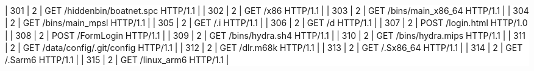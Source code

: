 | 301 |                     2 | GET /hiddenbin/boatnet.spc HTTP/1.1                                                                                                                                                                                                                                                                                                                           |
| 302 |                     2 | GET /x86 HTTP/1.1                                                                                                                                                                                                                                                                                                                                             |
| 303 |                     2 | GET /bins/main_x86_64 HTTP/1.1                                                                                                                                                                                                                                                                                                                                |
| 304 |                     2 | GET /bins/main_mpsl HTTP/1.1                                                                                                                                                                                                                                                                                                                                  |
| 305 |                     2 | GET /.i HTTP/1.1                                                                                                                                                                                                                                                                                                                                              |
| 306 |                     2 | GET /d HTTP/1.1                                                                                                                                                                                                                                                                                                                                               |
| 307 |                     2 | POST /login.html HTTP/1.0                                                                                                                                                                                                                                                                                                                                     |
| 308 |                     2 | POST /FormLogin HTTP/1.1                                                                                                                                                                                                                                                                                                                                      |
| 309 |                     2 | GET /bins/hydra.sh4 HTTP/1.1                                                                                                                                                                                                                                                                                                                                  |
| 310 |                     2 | GET /bins/hydra.mips HTTP/1.1                                                                                                                                                                                                                                                                                                                                 |
| 311 |                     2 | GET /data/config/.git/config HTTP/1.1                                                                                                                                                                                                                                                                                                                         |
| 312 |                     2 | GET /dlr.m68k HTTP/1.1                                                                                                                                                                                                                                                                                                                                        |
| 313 |                     2 | GET /.Sx86_64 HTTP/1.1                                                                                                                                                                                                                                                                                                                                        |
| 314 |                     2 | GET /.Sarm6 HTTP/1.1                                                                                                                                                                                                                                                                                                                                          |
| 315 |                     2 | GET /linux_arm6 HTTP/1.1                                                                                                                                                                                                                                                                                                                                      |